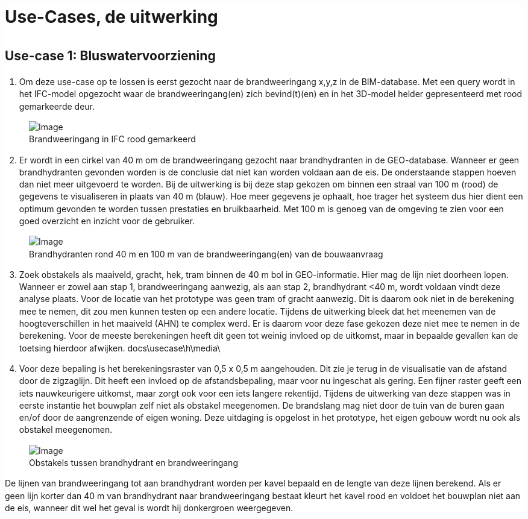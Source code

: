 # Use-Cases, de uitwerking


## Use-case 1: Bluswatervoorziening
1) Om deze use-case op te lossen is eerst gezocht naar de brandweeringang x,y,z in de BIM-database. Met een query wordt in het IFC-model opgezocht waar de brandweeringang(en) zich bevind(t)(en) en in het 3D-model helder gepresenteerd met rood gemarkeerde deur. 
<figure>
<img src=".\h\media\Branddeuren in IFC.jpg"alt="Image" style="width:200x;" >
<figcaption> Brandweeringang in IFC rood gemarkeerd </caption>
</figure>

2) Er wordt in een cirkel van 40 m om de brandweeringang gezocht naar brandhydranten in de GEO-database. Wanneer er geen brandhydranten gevonden worden is de conclusie dat niet kan worden voldaan aan de eis. De onderstaande stappen hoeven dan niet meer uitgevoerd te worden.
Bij de uitwerking is bij deze stap gekozen om binnen een straal van 100 m (rood) de gegevens te visualiseren in plaats van 40 m (blauw). Hoe meer gegevens je ophaalt, hoe trager het systeem dus hier dient een optimum gevonden te worden tussen prestaties en bruikbaarheid. Met 100 m is genoeg van de omgeving te zien voor een goed overzicht en inzicht voor de gebruiker.

<figure>
<img src=".\h\media\Brandhydranten rond bouwaanvraag.jpg"alt="Image" style="width:200x;" >
<figcaption> Brandhydranten rond 40 m en 100 m van de brandweeringang(en) van de bouwaanvraag </caption>
</figure>

3) Zoek obstakels als maaiveld, gracht, hek, tram binnen de 40 m bol in GEO-informatie. Hier mag de lijn niet doorheen lopen. Wanneer er zowel aan stap 1, brandweeringang aanwezig, als aan stap 2, brandhydrant <40 m, wordt voldaan vindt deze analyse plaats. Voor de locatie van het prototype was geen tram of gracht aanwezig. Dit is daarom ook niet in de berekening mee te nemen, dit zou men kunnen testen op een andere locatie. Tijdens de uitwerking bleek dat het meenemen van de hoogteverschillen in het maaiveld (AHN) te complex werd. Er is daarom voor deze fase gekozen deze niet mee te nemen in de berekening. Voor de meeste berekeningen heeft dit geen tot weinig invloed op de uitkomst, maar in bepaalde gevallen kan de toetsing hierdoor afwijken.
docs\usecase\h\media\

4) Voor deze bepaling is het berekeningsraster van 0,5 x 0,5 m aangehouden. Dit zie je terug in de visualisatie van de afstand door de zigzaglijn. Dit heeft een invloed op de afstandsbepaling, maar voor nu ingeschat als gering. Een fijner raster geeft een iets nauwkeurigere uitkomst, maar zorgt ook voor een iets langere rekentijd. Tijdens de uitwerking van deze stappen was in eerste instantie het bouwplan zelf niet als obstakel meegenomen. De brandslang mag niet door de tuin van de buren gaan en/of door de aangrenzende of eigen woning. Deze uitdaging is opgelost in het prototype, het eigen gebouw wordt nu ook als obstakel meegenomen.
<figure>
<img src=".\h\media\Zoek route rond obstakels tot brandhydrant.jpg"alt="Image" style="width:200x;" >
<figcaption> Obstakels tussen brandhydrant en brandweeringang </caption>
</figure>

De lijnen van brandweeringang tot aan brandhydrant worden per kavel bepaald en de lengte van deze lijnen berekend. Als er geen lijn korter dan 40 m van brandhydrant naar brandweeringang bestaat kleurt het kavel rood en voldoet het bouwplan niet aan de eis, wanneer dit wel het geval is wordt hij donkergroen weergegeven.
